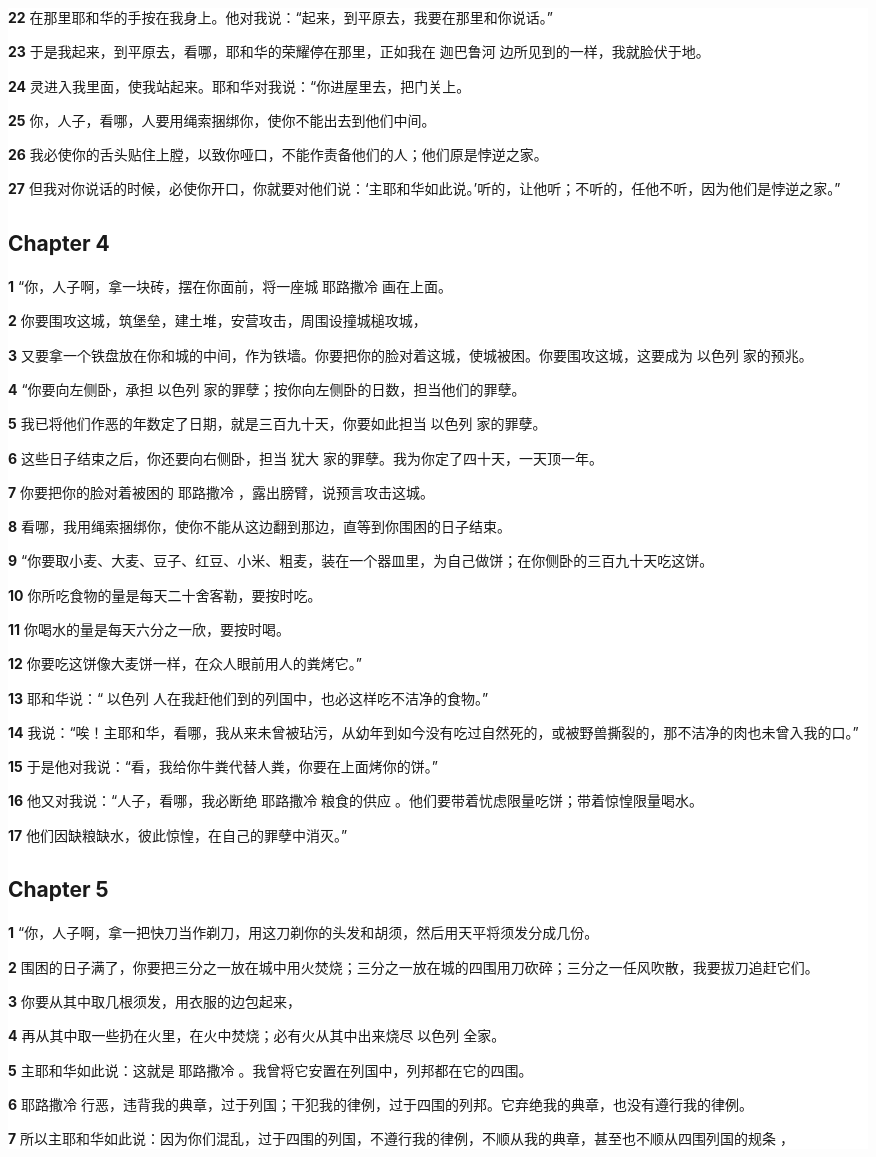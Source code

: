 **22** 在那里耶和华的手按在我身上。他对我说：“起来，到平原去，我要在那里和你说话。”

**23** 于是我起来，到平原去，看哪，耶和华的荣耀停在那里，正如我在 迦巴鲁河 边所见到的一样，我就脸伏于地。

**24** 灵进入我里面，使我站起来。耶和华对我说：“你进屋里去，把门关上。

**25** 你，人子，看哪，人要用绳索捆绑你，使你不能出去到他们中间。

**26** 我必使你的舌头贴住上膛，以致你哑口，不能作责备他们的人；他们原是悖逆之家。

**27** 但我对你说话的时候，必使你开口，你就要对他们说：‘主耶和华如此说。’听的，让他听；不听的，任他不听，因为他们是悖逆之家。”

## Chapter 4

**1** “你，人子啊，拿一块砖，摆在你面前，将一座城 耶路撒冷 画在上面。

**2** 你要围攻这城，筑堡垒，建土堆，安营攻击，周围设撞城槌攻城，

**3** 又要拿一个铁盘放在你和城的中间，作为铁墙。你要把你的脸对着这城，使城被困。你要围攻这城，这要成为 以色列 家的预兆。

**4** “你要向左侧卧，承担 以色列 家的罪孽；按你向左侧卧的日数，担当他们的罪孽。

**5** 我已将他们作恶的年数定了日期，就是三百九十天，你要如此担当 以色列 家的罪孽。

**6** 这些日子结束之后，你还要向右侧卧，担当 犹大 家的罪孽。我为你定了四十天，一天顶一年。

**7** 你要把你的脸对着被困的 耶路撒冷 ，露出膀臂，说预言攻击这城。

**8** 看哪，我用绳索捆绑你，使你不能从这边翻到那边，直等到你围困的日子结束。

**9** “你要取小麦、大麦、豆子、红豆、小米、粗麦，装在一个器皿里，为自己做饼；在你侧卧的三百九十天吃这饼。

**10** 你所吃食物的量是每天二十舍客勒，要按时吃。

**11** 你喝水的量是每天六分之一欣，要按时喝。

**12** 你要吃这饼像大麦饼一样，在众人眼前用人的粪烤它。”

**13** 耶和华说：“ 以色列 人在我赶他们到的列国中，也必这样吃不洁净的食物。”

**14** 我说：“唉！主耶和华，看哪，我从来未曾被玷污，从幼年到如今没有吃过自然死的，或被野兽撕裂的，那不洁净的肉也未曾入我的口。”

**15** 于是他对我说：“看，我给你牛粪代替人粪，你要在上面烤你的饼。”

**16** 他又对我说：“人子，看哪，我必断绝 耶路撒冷 粮食的供应 。他们要带着忧虑限量吃饼；带着惊惶限量喝水。

**17** 他们因缺粮缺水，彼此惊惶，在自己的罪孽中消灭。”

## Chapter 5

**1** “你，人子啊，拿一把快刀当作剃刀，用这刀剃你的头发和胡须，然后用天平将须发分成几份。

**2** 围困的日子满了，你要把三分之一放在城中用火焚烧；三分之一放在城的四围用刀砍碎；三分之一任风吹散，我要拔刀追赶它们。

**3** 你要从其中取几根须发，用衣服的边包起来，

**4** 再从其中取一些扔在火里，在火中焚烧；必有火从其中出来烧尽 以色列 全家。

**5** 主耶和华如此说：这就是 耶路撒冷 。我曾将它安置在列国中，列邦都在它的四围。

**6** 耶路撒冷 行恶，违背我的典章，过于列国；干犯我的律例，过于四围的列邦。它弃绝我的典章，也没有遵行我的律例。

**7** 所以主耶和华如此说：因为你们混乱，过于四围的列国，不遵行我的律例，不顺从我的典章，甚至也不顺从四围列国的规条 ，
